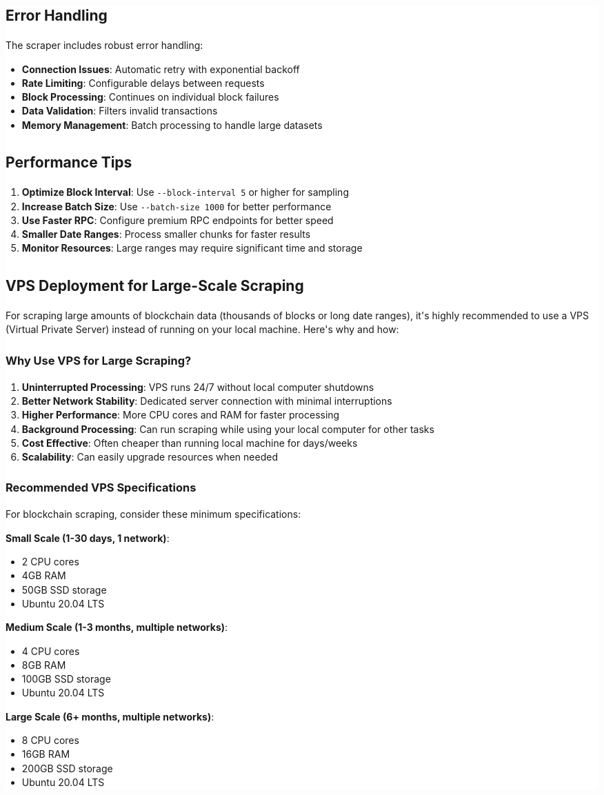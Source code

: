 ## Error Handling

The scraper includes robust error handling:

- **Connection Issues**: Automatic retry with exponential backoff
- **Rate Limiting**: Configurable delays between requests
- **Block Processing**: Continues on individual block failures
- **Data Validation**: Filters invalid transactions
- **Memory Management**: Batch processing to handle large datasets

## Performance Tips

1. **Optimize Block Interval**: Use `--block-interval 5` or higher for sampling
2. **Increase Batch Size**: Use `--batch-size 1000` for better performance
3. **Use Faster RPC**: Configure premium RPC endpoints for better speed
4. **Smaller Date Ranges**: Process smaller chunks for faster results
5. **Monitor Resources**: Large ranges may require significant time and storage

## VPS Deployment for Large-Scale Scraping

For scraping large amounts of blockchain data (thousands of blocks or long date ranges), it's highly recommended to use a VPS (Virtual Private Server) instead of running on your local machine. Here's why and how:

### Why Use VPS for Large Scraping?

1. **Uninterrupted Processing**: VPS runs 24/7 without local computer shutdowns
2. **Better Network Stability**: Dedicated server connection with minimal interruptions
3. **Higher Performance**: More CPU cores and RAM for faster processing
4. **Background Processing**: Can run scraping while using your local computer for other tasks
5. **Cost Effective**: Often cheaper than running local machine for days/weeks
6. **Scalability**: Can easily upgrade resources when needed

### Recommended VPS Specifications

For blockchain scraping, consider these minimum specifications:

**Small Scale (1-30 days, 1 network)**:
- 2 CPU cores
- 4GB RAM
- 50GB SSD storage
- Ubuntu 20.04 LTS

**Medium Scale (1-3 months, multiple networks)**:
- 4 CPU cores
- 8GB RAM
- 100GB SSD storage
- Ubuntu 20.04 LTS

**Large Scale (6+ months, multiple networks)**:
- 8 CPU cores
- 16GB RAM
- 200GB SSD storage
- Ubuntu 20.04 LTS
